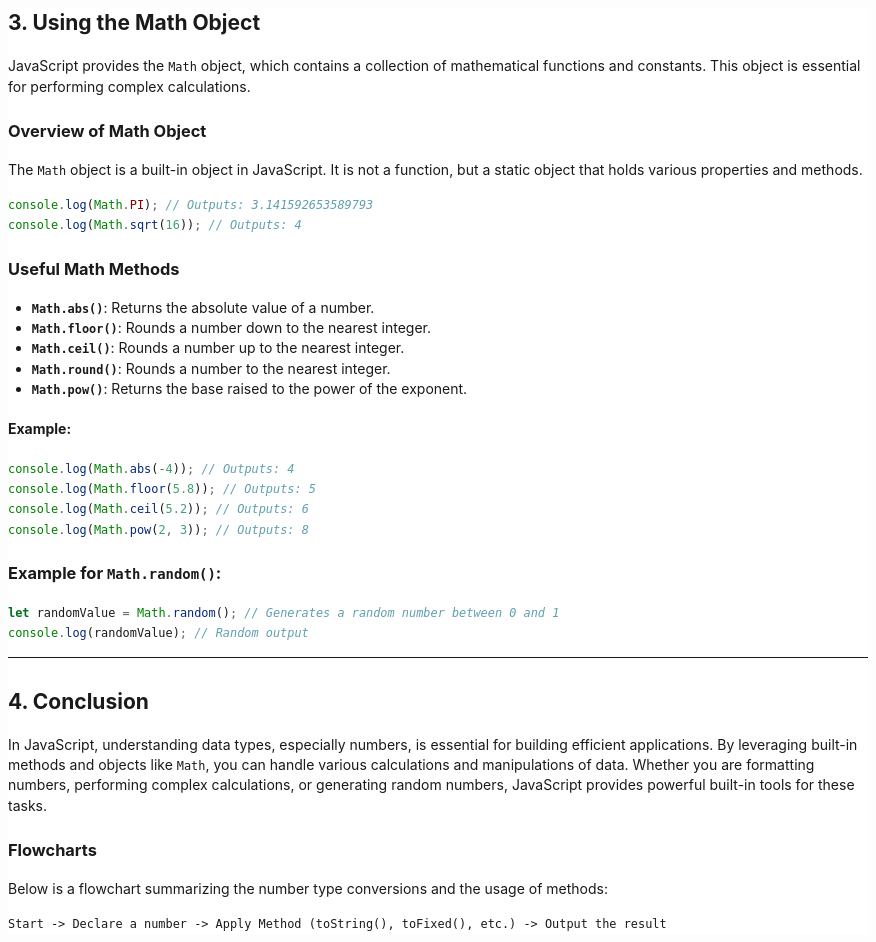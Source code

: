 ## 3. Using the Math Object

JavaScript provides the `Math` object, which contains a collection of mathematical functions and constants. This object is essential for performing complex calculations.

### Overview of Math Object
The `Math` object is a built-in object in JavaScript. It is not a function, but a static object that holds various properties and methods.

```javascript
console.log(Math.PI); // Outputs: 3.141592653589793
console.log(Math.sqrt(16)); // Outputs: 4
```

### Useful Math Methods

- **`Math.abs()`**: Returns the absolute value of a number.
- **`Math.floor()`**: Rounds a number down to the nearest integer.
- **`Math.ceil()`**: Rounds a number up to the nearest integer.
- **`Math.round()`**: Rounds a number to the nearest integer.
- **`Math.pow()`**: Returns the base raised to the power of the exponent.

#### Example:

```javascript
console.log(Math.abs(-4)); // Outputs: 4
console.log(Math.floor(5.8)); // Outputs: 5
console.log(Math.ceil(5.2)); // Outputs: 6
console.log(Math.pow(2, 3)); // Outputs: 8
```

### Example for `Math.random()`:

```javascript
let randomValue = Math.random(); // Generates a random number between 0 and 1
console.log(randomValue); // Random output
```

---

## 4. Conclusion

In JavaScript, understanding data types, especially numbers, is essential for building efficient applications. By leveraging built-in methods and objects like `Math`, you can handle various calculations and manipulations of data. Whether you are formatting numbers, performing complex calculations, or generating random numbers, JavaScript provides powerful built-in tools for these tasks.

### Flowcharts
Below is a flowchart summarizing the number type conversions and the usage of methods:

```plaintext
Start -> Declare a number -> Apply Method (toString(), toFixed(), etc.) -> Output the result
```
